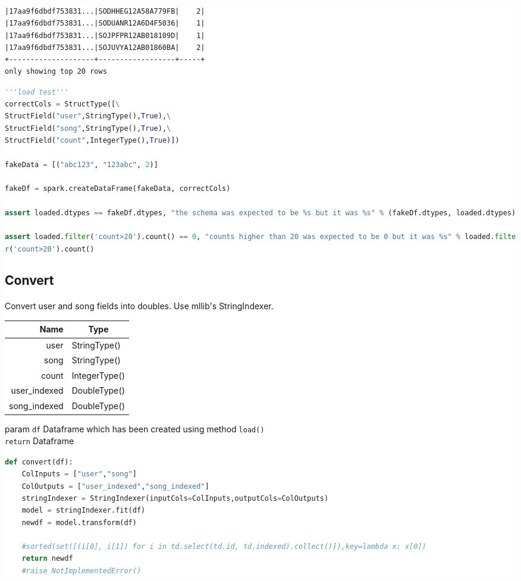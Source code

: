     |17aa9f6dbdf753831...|SODHHEG12A58A779FB|    2|
    |17aa9f6dbdf753831...|SODUANR12A6D4F5036|    1|
    |17aa9f6dbdf753831...|SOJPFPR12AB018109D|    1|
    |17aa9f6dbdf753831...|SOJUVYA12AB01860BA|    2|
    +--------------------+------------------+-----+
    only showing top 20 rows
    
    


```python
'''load test'''
correctCols = StructType([\
StructField("user",StringType(),True),\
StructField("song",StringType(),True),\
StructField("count",IntegerType(),True)])

fakeData = [("abc123", "123abc", 2)]

fakeDf = spark.createDataFrame(fakeData, correctCols)

assert loaded.dtypes == fakeDf.dtypes, "the schema was expected to be %s but it was %s" % (fakeDf.dtypes, loaded.dtypes)

assert loaded.filter('count>20').count() == 0, "counts higher than 20 was expected to be 0 but it was %s" % loaded.filter('count>20').count()

```

## Convert

Convert user and song fields into doubles. Use mllib's StringIndexer. 

Name|Type
-------:|-----
user| StringType()|
song| StringType()|
count| IntegerType()|
user_indexed |DoubleType()|
song_indexed |DoubleType()|

param `df` Dataframe which has been created using method `load()`  
`return` Dataframe



```python
def convert(df):
    ColInputs = ["user","song"]
    ColOutputs = ["user_indexed","song_indexed"]
    stringIndexer = StringIndexer(inputCols=ColInputs,outputCols=ColOutputs)
    model = stringIndexer.fit(df)
    newdf = model.transform(df)
    
    #sorted(set([(i[0], i[1]) for i in td.select(td.id, td.indexed).collect()]),key=lambda x: x[0])
    return newdf
    #raise NotImplementedError()
```
